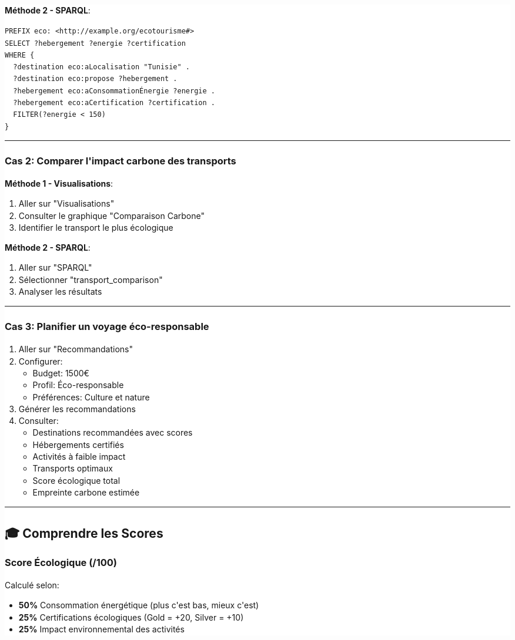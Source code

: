 **Méthode 2 - SPARQL**:
```sparql
PREFIX eco: <http://example.org/ecotourisme#>
SELECT ?hebergement ?energie ?certification
WHERE {
  ?destination eco:aLocalisation "Tunisie" .
  ?destination eco:propose ?hebergement .
  ?hebergement eco:aConsommationÉnergie ?energie .
  ?hebergement eco:aCertification ?certification .
  FILTER(?energie < 150)
}
```

---

### Cas 2: Comparer l'impact carbone des transports

**Méthode 1 - Visualisations**:
1. Aller sur "Visualisations"
2. Consulter le graphique "Comparaison Carbone"
3. Identifier le transport le plus écologique

**Méthode 2 - SPARQL**:
1. Aller sur "SPARQL"
2. Sélectionner "transport_comparison"
3. Analyser les résultats

---

### Cas 3: Planifier un voyage éco-responsable

1. Aller sur "Recommandations"
2. Configurer:
   - Budget: 1500€
   - Profil: Éco-responsable
   - Préférences: Culture et nature
3. Générer les recommandations
4. Consulter:
   - Destinations recommandées avec scores
   - Hébergements certifiés
   - Activités à faible impact
   - Transports optimaux
   - Score écologique total
   - Empreinte carbone estimée

---

## 🎓 Comprendre les Scores

### Score Écologique (/100)
Calculé selon:
- **50%** Consommation énergétique (plus c'est bas, mieux c'est)
- **25%** Certifications écologiques (Gold = +20, Silver = +10)
- **25%** Impact environnemental des activités
